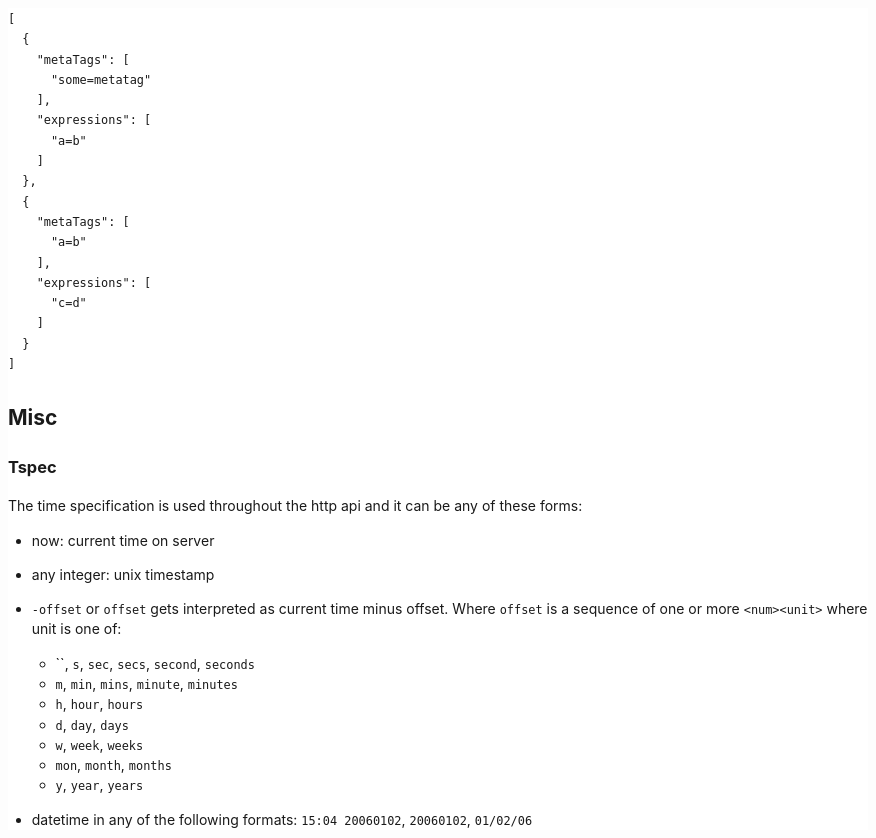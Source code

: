 ```
[
  {
    "metaTags": [
      "some=metatag"
    ],
    "expressions": [
      "a=b"
    ]
  },
  {
    "metaTags": [
      "a=b"
    ],
    "expressions": [
      "c=d"
    ]
  }
]
```

## Misc

### Tspec

The time specification is used throughout the http api and it can be any of these forms:

* now: current time on server
* any integer: unix timestamp
* `-offset` or `offset` gets interpreted as current time minus offset.
  Where `offset` is a sequence of one or more `<num><unit>` where unit is one of:

	- ``, `s`, `sec`, `secs`, `second`, `seconds`
	- `m`, `min`, `mins`, `minute`, `minutes`
	- `h`, `hour`, `hours`
	- `d`, `day`, `days`
	- `w`, `week`, `weeks`
	- `mon`, `month`, `months`
	- `y`, `year`, `years`

* datetime in any of the following formats: `15:04 20060102`, `20060102`, `01/02/06`
